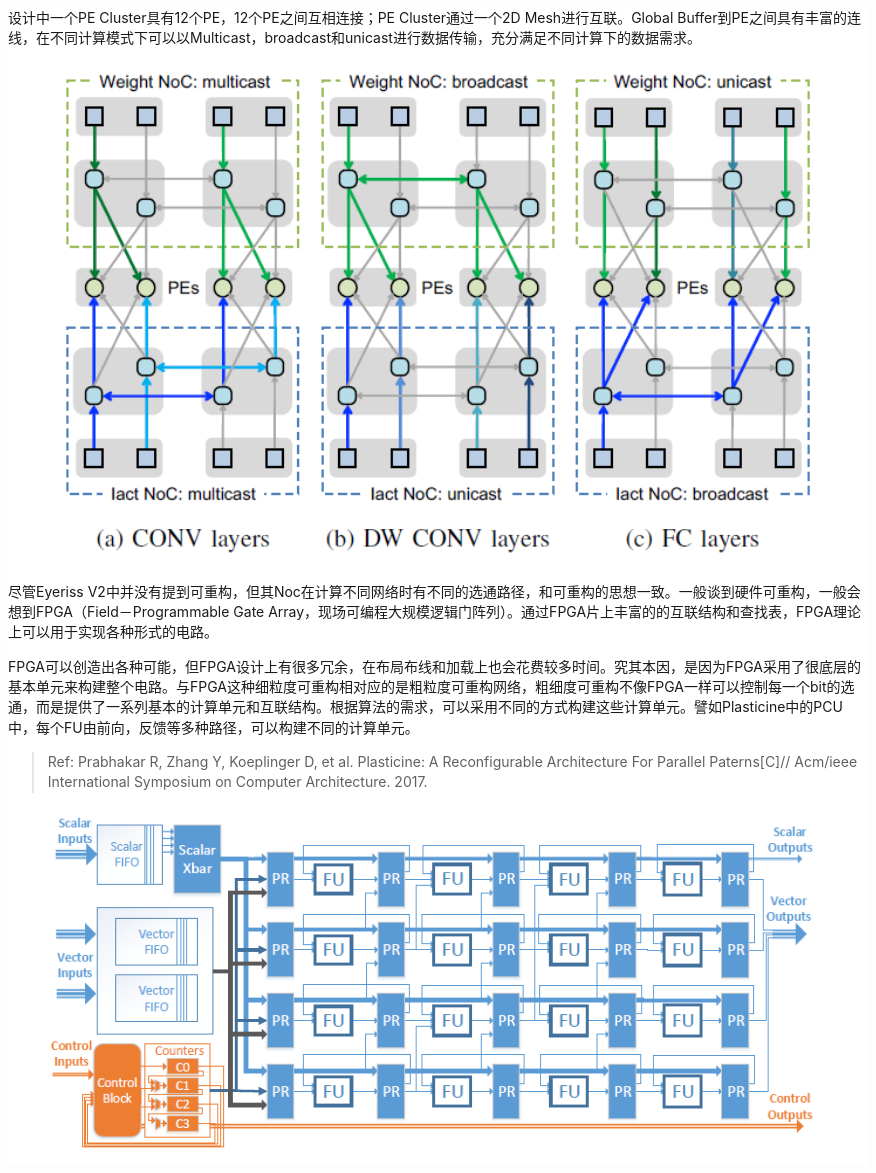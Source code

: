 设计中一个PE Cluster具有12个PE，12个PE之间互相连接；PE Cluster通过一个2D Mesh进行互联。Global Buffer到PE之间具有丰富的连线，在不同计算模式下可以以Multicast，broadcast和unicast进行数据传输，充分满足不同计算下的数据需求。

<div style="text-align: center;"><img src="./img_data_reuse/Untitled%2012.png" alt="Untitled" style="width: 90%;"></div>

尽管Eyeriss V2中并没有提到可重构，但其Noc在计算不同网络时有不同的选通路径，和可重构的思想一致。一般谈到硬件可重构，一般会想到FPGA（Field－Programmable Gate Array，现场可编程大规模逻辑门阵列）。通过FPGA片上丰富的的互联结构和查找表，FPGA理论上可以用于实现各种形式的电路。

FPGA可以创造出各种可能，但FPGA设计上有很多冗余，在布局布线和加载上也会花费较多时间。究其本因，是因为FPGA采用了很底层的基本单元来构建整个电路。与FPGA这种细粒度可重构相对应的是粗粒度可重构网络，粗细度可重构不像FPGA一样可以控制每一个bit的选通，而是提供了一系列基本的计算单元和互联结构。根据算法的需求，可以采用不同的方式构建这些计算单元。譬如Plasticine中的PCU中，每个FU由前向，反馈等多种路径，可以构建不同的计算单元。

> Ref: Prabhakar R, Zhang Y, Koeplinger D, et al. Plasticine: A Reconfigurable Architecture For Parallel Paterns[C]// Acm/ieee International Symposium on Computer Architecture. 2017.
> 

<div style="text-align: center;"><img src="./img_data_reuse/Untitled%2013.png" alt="Untitled" style="width: 90%;"></div>
